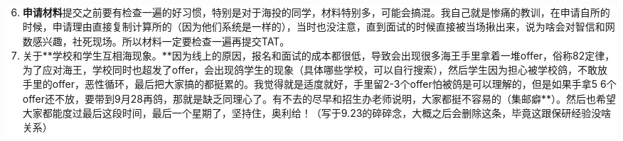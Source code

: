 6.  **申请材料**提交之前要有检查一遍的好习惯，特别是对于海投的同学，材料特别多，可能会搞混。我自己就是惨痛的教训，在申请自所的时候，申请理由直接复制计算所的（因为他们系统是一样的），当时也没注意，直到面试的时候直接被当场揪出来，说为啥会对智信和网数感兴趣，社死现场。所以材料一定要检查一遍再提交TAT。
7.  关于**学校和学生互相海现象。**因为线上的原因，报名和面试的成本都很低，导致会出现很多海王手里拿着一堆offer，俗称82定律，为了应对海王，学校同时也超发了offer，会出现鸽学生的现象（具体哪些学校，可以自行搜索），然后学生因为担心被学校鸽，不敢放手里的offer，恶性循环，最后把大家搞的都挺累的。我觉得就是适度就好，手里留2-3个offer怕被鸽是可以理解的，但是如果手拿5 6个offer还不放，要带到9月28再鸽，那就是缺乏同理心了。有不去的尽早和招生办老师说明，大家都挺不容易的（集邮癖\*\*）。然后也希望大家都能度过最后这段时间，最后一个星期了，坚持住，奥利给！（写于9.23的碎碎念，大概之后会删除这条，毕竟这跟保研经验没啥关系）